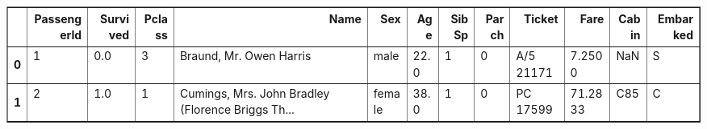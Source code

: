 
<div>
<style scoped>
    .dataframe tbody tr th:only-of-type {
        vertical-align: middle;
    }

    .dataframe tbody tr th {
        vertical-align: top;
    }

    .dataframe thead th {
        text-align: right;
    }
</style>
<table border="1" class="dataframe">
  <thead>
    <tr style="text-align: right;">
      <th></th>
      <th>PassengerId</th>
      <th>Survived</th>
      <th>Pclass</th>
      <th>Name</th>
      <th>Sex</th>
      <th>Age</th>
      <th>SibSp</th>
      <th>Parch</th>
      <th>Ticket</th>
      <th>Fare</th>
      <th>Cabin</th>
      <th>Embarked</th>
    </tr>
  </thead>
  <tbody>
    <tr>
      <th>0</th>
      <td>1</td>
      <td>0.0</td>
      <td>3</td>
      <td>Braund, Mr. Owen Harris</td>
      <td>male</td>
      <td>22.0</td>
      <td>1</td>
      <td>0</td>
      <td>A/5 21171</td>
      <td>7.2500</td>
      <td>NaN</td>
      <td>S</td>
    </tr>
    <tr>
      <th>1</th>
      <td>2</td>
      <td>1.0</td>
      <td>1</td>
      <td>Cumings, Mrs. John Bradley (Florence Briggs Th...</td>
      <td>female</td>
      <td>38.0</td>
      <td>1</td>
      <td>0</td>
      <td>PC 17599</td>
      <td>71.2833</td>
      <td>C85</td>
      <td>C</td>
    </tr>
    <tr>